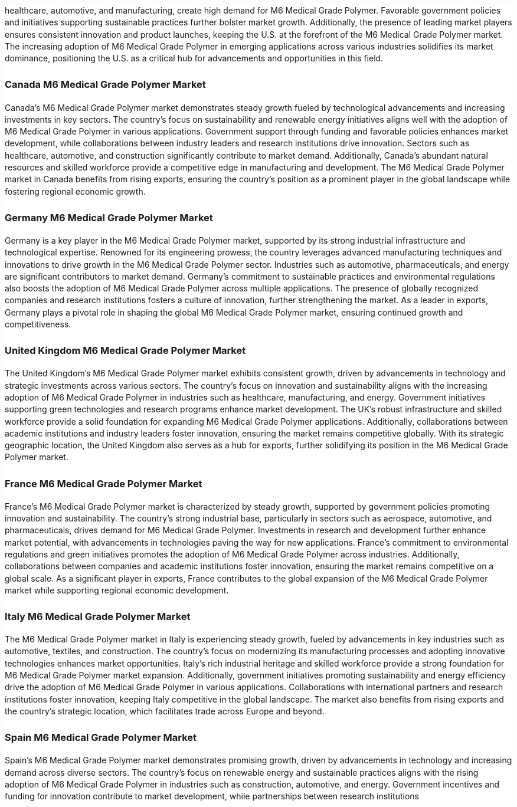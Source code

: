 healthcare, automotive, and manufacturing, create high demand for M6 Medical Grade Polymer. Favorable government policies and initiatives supporting sustainable practices further bolster market growth. Additionally, the presence of leading market players ensures consistent innovation and product launches, keeping the U.S. at the forefront of the M6 Medical Grade Polymer market. The increasing adoption of M6 Medical Grade Polymer in emerging applications across various industries solidifies its market dominance, positioning the U.S. as a critical hub for advancements and opportunities in this field.</p><h3>Canada M6 Medical Grade Polymer Market</h3><p>Canada&rsquo;s M6 Medical Grade Polymer market demonstrates steady growth fueled by technological advancements and increasing investments in key sectors. The country&rsquo;s focus on sustainability and renewable energy initiatives aligns well with the adoption of M6 Medical Grade Polymer in various applications. Government support through funding and favorable policies enhances market development, while collaborations between industry leaders and research institutions drive innovation. Sectors such as healthcare, automotive, and construction significantly contribute to market demand. Additionally, Canada&rsquo;s abundant natural resources and skilled workforce provide a competitive edge in manufacturing and development. The M6 Medical Grade Polymer market in Canada benefits from rising exports, ensuring the country&rsquo;s position as a prominent player in the global landscape while fostering regional economic growth.</p><h3>Germany M6 Medical Grade Polymer Market</h3><p>Germany is a key player in the M6 Medical Grade Polymer market, supported by its strong industrial infrastructure and technological expertise. Renowned for its engineering prowess, the country leverages advanced manufacturing techniques and innovations to drive growth in the M6 Medical Grade Polymer sector. Industries such as automotive, pharmaceuticals, and energy are significant contributors to market demand. Germany&rsquo;s commitment to sustainable practices and environmental regulations also boosts the adoption of M6 Medical Grade Polymer across multiple applications. The presence of globally recognized companies and research institutions fosters a culture of innovation, further strengthening the market. As a leader in exports, Germany plays a pivotal role in shaping the global M6 Medical Grade Polymer market, ensuring continued growth and competitiveness.</p><h3>United Kingdom M6 Medical Grade Polymer Market</h3><p>The United Kingdom&rsquo;s M6 Medical Grade Polymer market exhibits consistent growth, driven by advancements in technology and strategic investments across various sectors. The country&rsquo;s focus on innovation and sustainability aligns with the increasing adoption of M6 Medical Grade Polymer in industries such as healthcare, manufacturing, and energy. Government initiatives supporting green technologies and research programs enhance market development. The UK&rsquo;s robust infrastructure and skilled workforce provide a solid foundation for expanding M6 Medical Grade Polymer applications. Additionally, collaborations between academic institutions and industry leaders foster innovation, ensuring the market remains competitive globally. With its strategic geographic location, the United Kingdom also serves as a hub for exports, further solidifying its position in the M6 Medical Grade Polymer market.</p><h3>France M6 Medical Grade Polymer Market</h3><p>France&rsquo;s M6 Medical Grade Polymer market is characterized by steady growth, supported by government policies promoting innovation and sustainability. The country&rsquo;s strong industrial base, particularly in sectors such as aerospace, automotive, and pharmaceuticals, drives demand for M6 Medical Grade Polymer. Investments in research and development further enhance market potential, with advancements in technologies paving the way for new applications. France&rsquo;s commitment to environmental regulations and green initiatives promotes the adoption of M6 Medical Grade Polymer across industries. Additionally, collaborations between companies and academic institutions foster innovation, ensuring the market remains competitive on a global scale. As a significant player in exports, France contributes to the global expansion of the M6 Medical Grade Polymer market while supporting regional economic development.</p><h3>Italy M6 Medical Grade Polymer Market</h3><p>The M6 Medical Grade Polymer market in Italy is experiencing steady growth, fueled by advancements in key industries such as automotive, textiles, and construction. The country&rsquo;s focus on modernizing its manufacturing processes and adopting innovative technologies enhances market opportunities. Italy&rsquo;s rich industrial heritage and skilled workforce provide a strong foundation for M6 Medical Grade Polymer market expansion. Additionally, government initiatives promoting sustainability and energy efficiency drive the adoption of M6 Medical Grade Polymer in various applications. Collaborations with international partners and research institutions foster innovation, keeping Italy competitive in the global landscape. The market also benefits from rising exports and the country&rsquo;s strategic location, which facilitates trade across Europe and beyond.</p><h3>Spain M6 Medical Grade Polymer Market</h3><p>Spain&rsquo;s M6 Medical Grade Polymer market demonstrates promising growth, driven by advancements in technology and increasing demand across diverse sectors. The country&rsquo;s focus on renewable energy and sustainable practices aligns with the rising adoption of M6 Medical Grade Polymer in industries such as construction, automotive, and energy. Government incentives and funding for innovation contribute to market development, while partnerships between research institutions